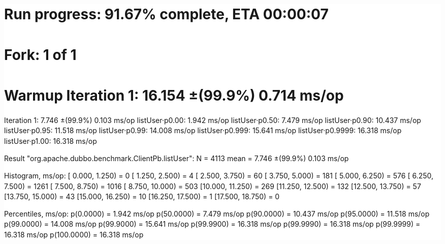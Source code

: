 # Run progress: 91.67% complete, ETA 00:00:07
# Fork: 1 of 1
# Warmup Iteration   1: 16.154 ±(99.9%) 0.714 ms/op
Iteration   1: 7.746 ±(99.9%) 0.103 ms/op
                 listUser·p0.00:   1.942 ms/op
                 listUser·p0.50:   7.479 ms/op
                 listUser·p0.90:   10.437 ms/op
                 listUser·p0.95:   11.518 ms/op
                 listUser·p0.99:   14.008 ms/op
                 listUser·p0.999:  15.641 ms/op
                 listUser·p0.9999: 16.318 ms/op
                 listUser·p1.00:   16.318 ms/op



Result "org.apache.dubbo.benchmark.ClientPb.listUser":
  N = 4113
  mean =      7.746 ±(99.9%) 0.103 ms/op

  Histogram, ms/op:
    [ 0.000,  1.250) = 0 
    [ 1.250,  2.500) = 4 
    [ 2.500,  3.750) = 60 
    [ 3.750,  5.000) = 181 
    [ 5.000,  6.250) = 576 
    [ 6.250,  7.500) = 1261 
    [ 7.500,  8.750) = 1016 
    [ 8.750, 10.000) = 503 
    [10.000, 11.250) = 269 
    [11.250, 12.500) = 132 
    [12.500, 13.750) = 57 
    [13.750, 15.000) = 43 
    [15.000, 16.250) = 10 
    [16.250, 17.500) = 1 
    [17.500, 18.750) = 0 

  Percentiles, ms/op:
      p(0.0000) =      1.942 ms/op
     p(50.0000) =      7.479 ms/op
     p(90.0000) =     10.437 ms/op
     p(95.0000) =     11.518 ms/op
     p(99.0000) =     14.008 ms/op
     p(99.9000) =     15.641 ms/op
     p(99.9900) =     16.318 ms/op
     p(99.9990) =     16.318 ms/op
     p(99.9999) =     16.318 ms/op
    p(100.0000) =     16.318 ms/op

